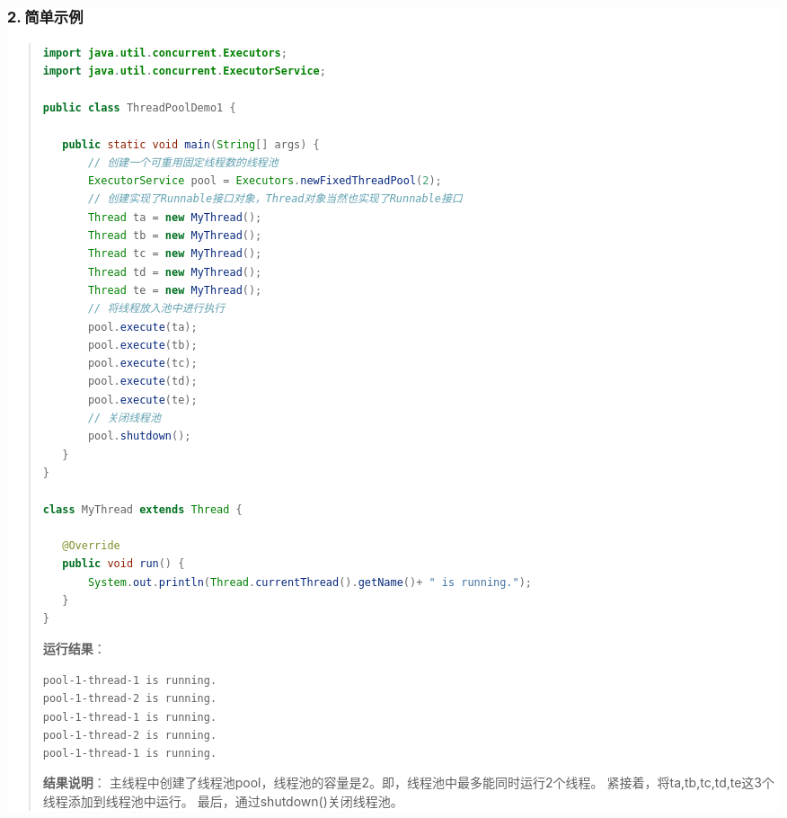 ### 2. 简单示例

>```java
>import java.util.concurrent.Executors;
>import java.util.concurrent.ExecutorService;
>
>public class ThreadPoolDemo1 {
>
>    public static void main(String[] args) {
>        // 创建一个可重用固定线程数的线程池
>        ExecutorService pool = Executors.newFixedThreadPool(2);
>        // 创建实现了Runnable接口对象，Thread对象当然也实现了Runnable接口
>        Thread ta = new MyThread();
>        Thread tb = new MyThread();
>        Thread tc = new MyThread();
>        Thread td = new MyThread();
>        Thread te = new MyThread();
>        // 将线程放入池中进行执行
>        pool.execute(ta);
>        pool.execute(tb);
>        pool.execute(tc);
>        pool.execute(td);
>        pool.execute(te);
>        // 关闭线程池
>        pool.shutdown();
>    }
>}
>
>class MyThread extends Thread {
>
>    @Override
>    public void run() {
>        System.out.println(Thread.currentThread().getName()+ " is running.");
>    }
>}
>```
>
>**运行结果**：
>
>```
>pool-1-thread-1 is running.
>pool-1-thread-2 is running.
>pool-1-thread-1 is running.
>pool-1-thread-2 is running.
>pool-1-thread-1 is running.
>```
>
>**结果说明**：
>主线程中创建了线程池pool，线程池的容量是2。即，线程池中最多能同时运行2个线程。
>紧接着，将ta,tb,tc,td,te这3个线程添加到线程池中运行。
>最后，通过shutdown()关闭线程池。